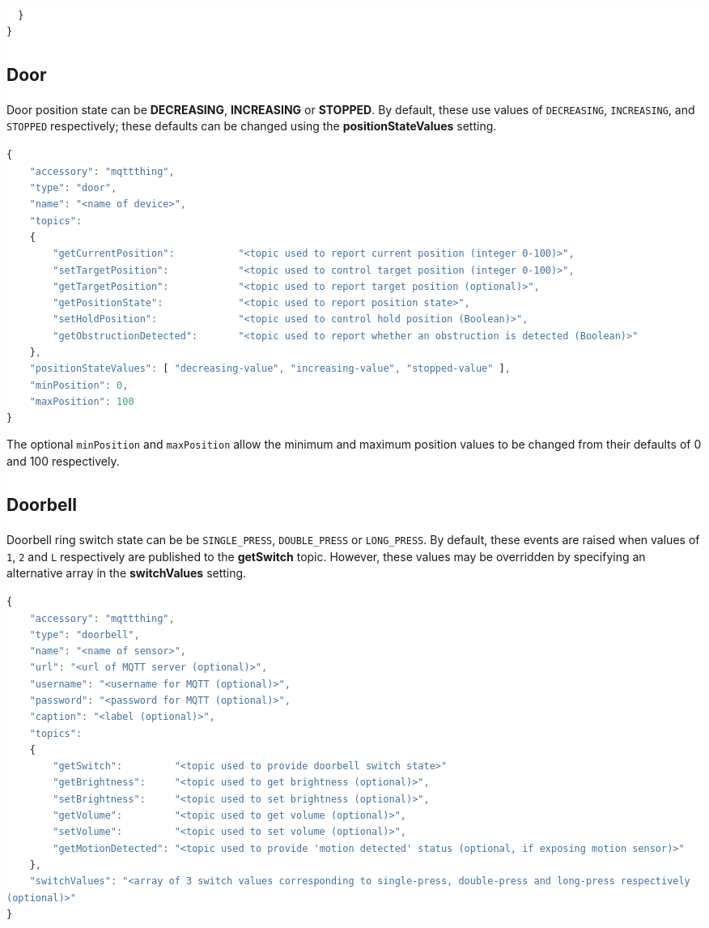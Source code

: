 ```javascript
  }
}
```

## Door

Door position state can be **DECREASING**, **INCREASING** or **STOPPED**. By default, these use values of `DECREASING`, `INCREASING`, and `STOPPED` respectively; these defaults can be changed using the **positionStateValues** setting.

```javascript
{
    "accessory": "mqttthing",
    "type": "door",
    "name": "<name of device>",
    "topics":
    {
        "getCurrentPosition":           "<topic used to report current position (integer 0-100)>",
        "setTargetPosition":            "<topic used to control target position (integer 0-100)>",
        "getTargetPosition":            "<topic used to report target position (optional)>",
        "getPositionState":             "<topic used to report position state>",
        "setHoldPosition":              "<topic used to control hold position (Boolean)>",
        "getObstructionDetected":       "<topic used to report whether an obstruction is detected (Boolean)>"
    },
    "positionStateValues": [ "decreasing-value", "increasing-value", "stopped-value" ],
    "minPosition": 0,
    "maxPosition": 100
}
```

The optional `minPosition` and `maxPosition` allow the minimum and maximum position values to be changed from their defaults of 0 and 100 respectively.


## Doorbell

Doorbell ring switch state can be be `SINGLE_PRESS`, `DOUBLE_PRESS` or `LONG_PRESS`. By default, these events are raised when values of `1`, `2` and `L` respectively are published to the **getSwitch** topic. However, these values may be overridden by specifying an alternative array in the **switchValues** setting.

```javascript
{
    "accessory": "mqttthing",
    "type": "doorbell",
    "name": "<name of sensor>",
    "url": "<url of MQTT server (optional)>",
    "username": "<username for MQTT (optional)>",
    "password": "<password for MQTT (optional)>",
    "caption": "<label (optional)>",
    "topics":
    {
        "getSwitch":         "<topic used to provide doorbell switch state>"
        "getBrightness":     "<topic used to get brightness (optional)>",
        "setBrightness":     "<topic used to set brightness (optional)>",
        "getVolume":         "<topic used to get volume (optional)>",
        "setVolume":         "<topic used to set volume (optional)>",
        "getMotionDetected": "<topic used to provide 'motion detected' status (optional, if exposing motion sensor)>"
    },
    "switchValues": "<array of 3 switch values corresponding to single-press, double-press and long-press respectively (optional)>"
}
```
